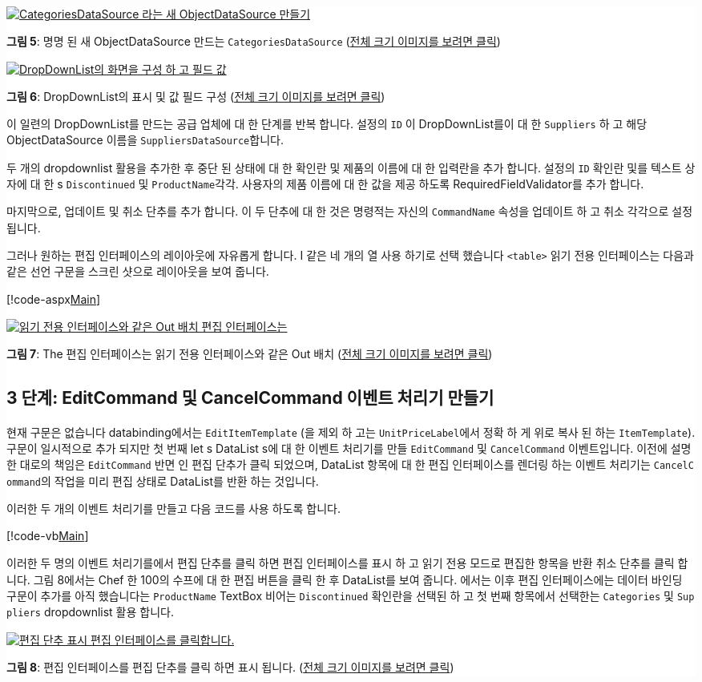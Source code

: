 
[![CategoriesDataSource 라는 새 ObjectDataSource 만들기](customizing-the-datalist-s-editing-interface-vb/_static/image14.png)](customizing-the-datalist-s-editing-interface-vb/_static/image13.png)

**그림 5**: 명명 된 새 ObjectDataSource 만드는 `CategoriesDataSource` ([전체 크기 이미지를 보려면 클릭](customizing-the-datalist-s-editing-interface-vb/_static/image15.png))


[![DropDownList의 화면을 구성 하 고 필드 값](customizing-the-datalist-s-editing-interface-vb/_static/image17.png)](customizing-the-datalist-s-editing-interface-vb/_static/image16.png)

**그림 6**: DropDownList의 표시 및 값 필드 구성 ([전체 크기 이미지를 보려면 클릭](customizing-the-datalist-s-editing-interface-vb/_static/image18.png))


이 일련의 DropDownList를 만드는 공급 업체에 대 한 단계를 반복 합니다. 설정의 `ID` 이 DropDownList를이 대 한 `Suppliers` 하 고 해당 ObjectDataSource 이름을 `SuppliersDataSource`합니다.

두 개의 dropdownlist 활용을 추가한 후 중단 된 상태에 대 한 확인란 및 제품의 이름에 대 한 입력란을 추가 합니다. 설정의 `ID` 확인란 및를 텍스트 상자에 대 한 s `Discontinued` 및 `ProductName`각각. 사용자의 제품 이름에 대 한 값을 제공 하도록 RequiredFieldValidator를 추가 합니다.

마지막으로, 업데이트 및 취소 단추를 추가 합니다. 이 두 단추에 대 한 것은 명령적는 자신의 `CommandName` 속성을 업데이트 하 고 취소 각각으로 설정 됩니다.

그러나 원하는 편집 인터페이스의 레이아웃에 자유롭게 합니다. I 같은 네 개의 열 사용 하기로 선택 했습니다 `<table>` 읽기 전용 인터페이스는 다음과 같은 선언 구문을 스크린 샷으로 레이아웃을 보여 줍니다.


[!code-aspx[Main](customizing-the-datalist-s-editing-interface-vb/samples/sample2.aspx)]


[![읽기 전용 인터페이스와 같은 Out 배치 편집 인터페이스는](customizing-the-datalist-s-editing-interface-vb/_static/image20.png)](customizing-the-datalist-s-editing-interface-vb/_static/image19.png)

**그림 7**: The 편집 인터페이스는 읽기 전용 인터페이스와 같은 Out 배치 ([전체 크기 이미지를 보려면 클릭](customizing-the-datalist-s-editing-interface-vb/_static/image21.png))


## <a name="step-3-creating-the-editcommand-and-cancelcommand-event-handlers"></a>3 단계: EditCommand 및 CancelCommand 이벤트 처리기 만들기

현재 구문은 없습니다 databinding에서는 `EditItemTemplate` (을 제외 하 고는 `UnitPriceLabel`에서 정확 하 게 위로 복사 된 하는 `ItemTemplate`). 구문이 일시적으로 추가 되지만 첫 번째 let s DataList s에 대 한 이벤트 처리기를 만들 `EditCommand` 및 `CancelCommand` 이벤트입니다. 이전에 설명한 대로의 책임은 `EditCommand` 반면 인 편집 단추가 클릭 되었으며, DataList 항목에 대 한 편집 인터페이스를 렌더링 하는 이벤트 처리기는 `CancelCommand`의 작업을 미리 편집 상태로 DataList를 반환 하는 것입니다.

이러한 두 개의 이벤트 처리기를 만들고 다음 코드를 사용 하도록 합니다.


[!code-vb[Main](customizing-the-datalist-s-editing-interface-vb/samples/sample3.vb)]

이러한 두 명의 이벤트 처리기를에서 편집 단추를 클릭 하면 편집 인터페이스를 표시 하 고 읽기 전용 모드로 편집한 항목을 반환 취소 단추를 클릭 합니다. 그림 8에서는 Chef 한 100의 수프에 대 한 편집 버튼을 클릭 한 후 DataList를 보여 줍니다. 에서는 이후 편집 인터페이스에는 데이터 바인딩 구문이 추가를 아직 했습니다는 `ProductName` TextBox 비어는 `Discontinued` 확인란을 선택된 하 고 첫 번째 항목에서 선택한는 `Categories` 및 `Suppliers` dropdownlist 활용 합니다.


[![편집 단추 표시 편집 인터페이스를 클릭합니다.](customizing-the-datalist-s-editing-interface-vb/_static/image23.png)](customizing-the-datalist-s-editing-interface-vb/_static/image22.png)

**그림 8**: 편집 인터페이스를 편집 단추를 클릭 하면 표시 됩니다. ([전체 크기 이미지를 보려면 클릭](customizing-the-datalist-s-editing-interface-vb/_static/image24.png))
